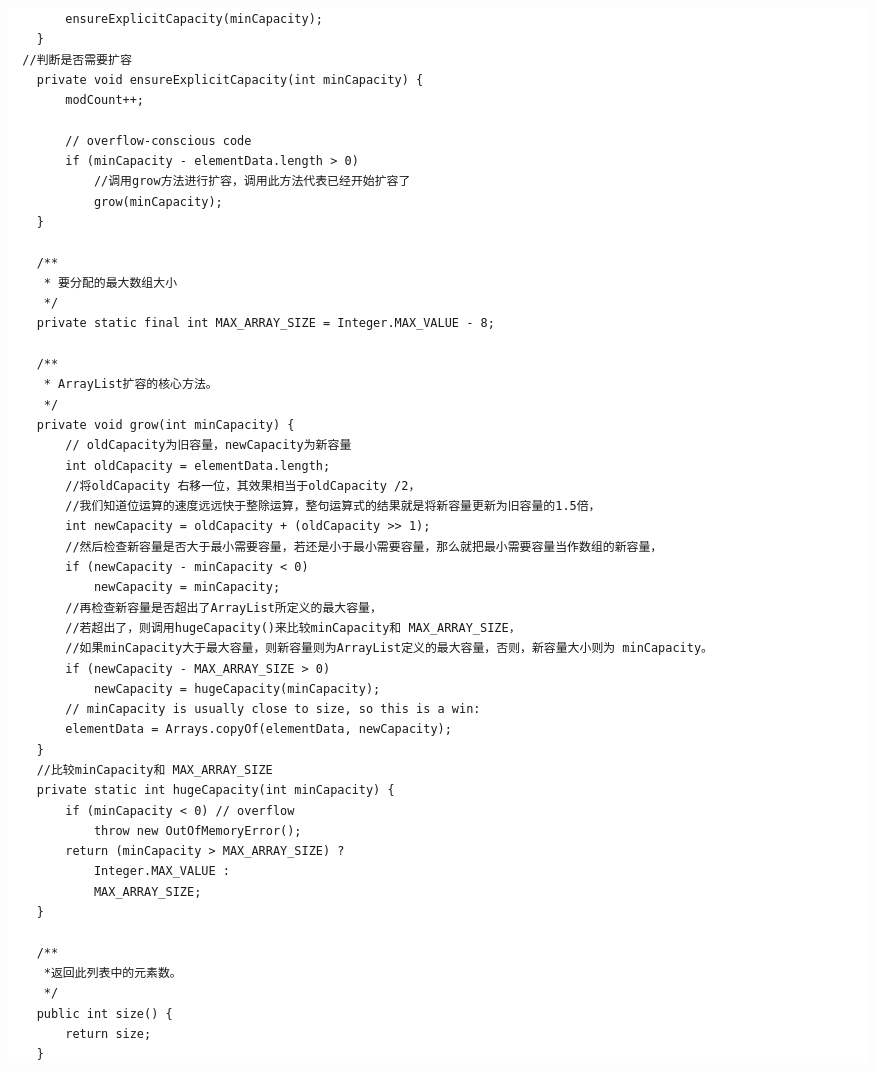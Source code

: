             ensureExplicitCapacity(minCapacity);
        }
      //判断是否需要扩容
        private void ensureExplicitCapacity(int minCapacity) {
            modCount++;
    
            // overflow-conscious code
            if (minCapacity - elementData.length > 0)
                //调用grow方法进行扩容，调用此方法代表已经开始扩容了
                grow(minCapacity);
        }
    
        /**
         * 要分配的最大数组大小
         */
        private static final int MAX_ARRAY_SIZE = Integer.MAX_VALUE - 8;
    
        /**
         * ArrayList扩容的核心方法。
         */
        private void grow(int minCapacity) {
            // oldCapacity为旧容量，newCapacity为新容量
            int oldCapacity = elementData.length;
            //将oldCapacity 右移一位，其效果相当于oldCapacity /2，
            //我们知道位运算的速度远远快于整除运算，整句运算式的结果就是将新容量更新为旧容量的1.5倍，
            int newCapacity = oldCapacity + (oldCapacity >> 1);
            //然后检查新容量是否大于最小需要容量，若还是小于最小需要容量，那么就把最小需要容量当作数组的新容量，
            if (newCapacity - minCapacity < 0)
                newCapacity = minCapacity;
            //再检查新容量是否超出了ArrayList所定义的最大容量，
            //若超出了，则调用hugeCapacity()来比较minCapacity和 MAX_ARRAY_SIZE，
            //如果minCapacity大于最大容量，则新容量则为ArrayList定义的最大容量，否则，新容量大小则为 minCapacity。 
            if (newCapacity - MAX_ARRAY_SIZE > 0)
                newCapacity = hugeCapacity(minCapacity);
            // minCapacity is usually close to size, so this is a win:
            elementData = Arrays.copyOf(elementData, newCapacity);
        }
        //比较minCapacity和 MAX_ARRAY_SIZE
        private static int hugeCapacity(int minCapacity) {
            if (minCapacity < 0) // overflow
                throw new OutOfMemoryError();
            return (minCapacity > MAX_ARRAY_SIZE) ?
                Integer.MAX_VALUE :
                MAX_ARRAY_SIZE;
        }
    
        /**
         *返回此列表中的元素数。 
         */
        public int size() {
            return size;
        }
    